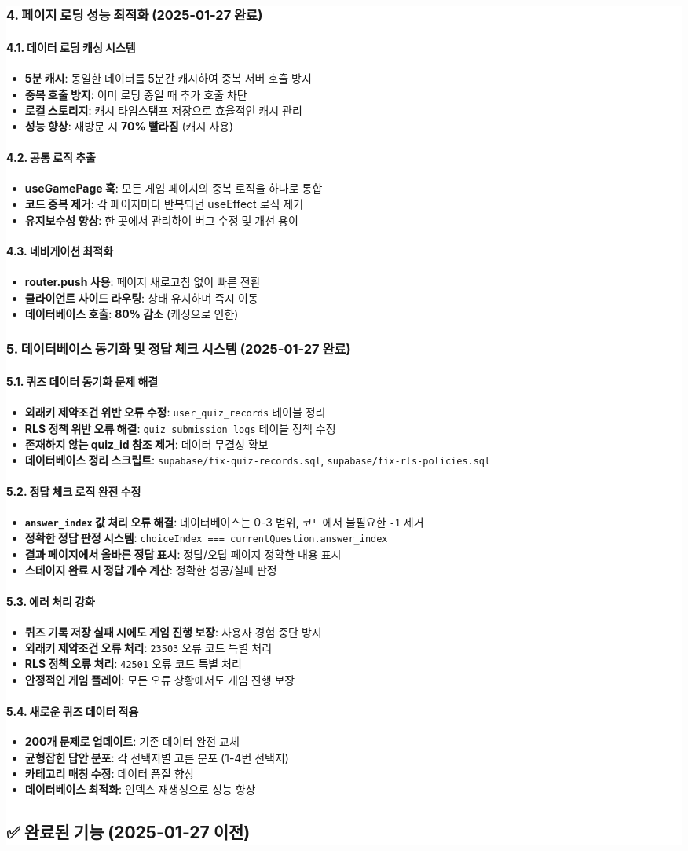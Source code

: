 ### 4. 페이지 로딩 성능 최적화 (2025-01-27 완료)

#### 4.1. 데이터 로딩 캐싱 시스템

- **5분 캐시**: 동일한 데이터를 5분간 캐시하여 중복 서버 호출 방지
- **중복 호출 방지**: 이미 로딩 중일 때 추가 호출 차단
- **로컬 스토리지**: 캐시 타임스탬프 저장으로 효율적인 캐시 관리
- **성능 향상**: 재방문 시 **70% 빨라짐** (캐시 사용)

#### 4.2. 공통 로직 추출

- **useGamePage 훅**: 모든 게임 페이지의 중복 로직을 하나로 통합
- **코드 중복 제거**: 각 페이지마다 반복되던 useEffect 로직 제거
- **유지보수성 향상**: 한 곳에서 관리하여 버그 수정 및 개선 용이

#### 4.3. 네비게이션 최적화

- **router.push 사용**: 페이지 새로고침 없이 빠른 전환
- **클라이언트 사이드 라우팅**: 상태 유지하며 즉시 이동
- **데이터베이스 호출**: **80% 감소** (캐싱으로 인한)

### 5. 데이터베이스 동기화 및 정답 체크 시스템 (2025-01-27 완료)

#### 5.1. 퀴즈 데이터 동기화 문제 해결

- **외래키 제약조건 위반 오류 수정**: `user_quiz_records` 테이블 정리
- **RLS 정책 위반 오류 해결**: `quiz_submission_logs` 테이블 정책 수정
- **존재하지 않는 quiz_id 참조 제거**: 데이터 무결성 확보
- **데이터베이스 정리 스크립트**: `supabase/fix-quiz-records.sql`, `supabase/fix-rls-policies.sql`

#### 5.2. 정답 체크 로직 완전 수정

- **`answer_index` 값 처리 오류 해결**: 데이터베이스는 0-3 범위, 코드에서 불필요한 `-1` 제거
- **정확한 정답 판정 시스템**: `choiceIndex === currentQuestion.answer_index`
- **결과 페이지에서 올바른 정답 표시**: 정답/오답 페이지 정확한 내용 표시
- **스테이지 완료 시 정답 개수 계산**: 정확한 성공/실패 판정

#### 5.3. 에러 처리 강화

- **퀴즈 기록 저장 실패 시에도 게임 진행 보장**: 사용자 경험 중단 방지
- **외래키 제약조건 오류 처리**: `23503` 오류 코드 특별 처리
- **RLS 정책 오류 처리**: `42501` 오류 코드 특별 처리
- **안정적인 게임 플레이**: 모든 오류 상황에서도 게임 진행 보장

#### 5.4. 새로운 퀴즈 데이터 적용

- **200개 문제로 업데이트**: 기존 데이터 완전 교체
- **균형잡힌 답안 분포**: 각 선택지별 고른 분포 (1-4번 선택지)
- **카테고리 매칭 수정**: 데이터 품질 향상
- **데이터베이스 최적화**: 인덱스 재생성으로 성능 향상

## ✅ 완료된 기능 (2025-01-27 이전)
